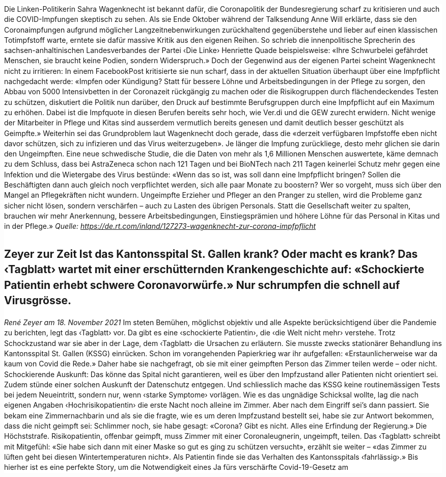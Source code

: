 Die Linken-Politikerin Sahra Wagenknecht ist bekannt dafür, die Coronapolitik der Bundesregierung scharf zu kritisieren und auch die COVID-Impfungen skeptisch zu sehen. Als sie Ende Oktober während der Talksendung Anne Will erklärte, dass sie den Coronaimpfungen aufgrund möglicher Langzeitnebenwirkungen zurückhaltend gegenüberstehe und lieber auf einen klassischen Totimpfstoff warte, erntete sie dafür massive Kritik aus den eigenen Reihen. So schrieb die innenpolitische Sprecherin des sachsen-anhaltinischen Landesverbandes der Partei ‹Die Linke› Henriette Quade beispielsweise: «Ihre Schwurbelei gefährdet Menschen, sie braucht keine Podien, sondern Widerspruch.» Doch der Gegenwind aus der eigenen Partei scheint Wagenknecht nicht zu irritieren: In einem FacebookPost kritisierte sie nun scharf, dass in der aktuellen Situation überhaupt über eine Impfpflicht nachgedacht werde: «Impfen oder Kündigung? Statt für bessere Löhne und Arbeitsbedingungen in der Pflege zu sorgen, den Abbau von 5000 Intensivbetten in der Coronazeit rückgängig zu machen oder die Risikogruppen durch flächendeckendes Testen zu schützen, diskutiert die Politik nun darüber, den Druck auf bestimmte Berufsgruppen durch eine Impfpflicht auf ein Maximum zu erhöhen. Dabei ist die Impfquote in diesen Berufen bereits sehr hoch, wie Ver.di und die GEW zurecht erwidern. Nicht wenige der Mitarbeiter in Pflege und Kitas sind ausserdem vermutlich bereits genesen und damit deutlich besser geschützt als Geimpfte.» Weiterhin sei das Grundproblem laut Wagenknecht doch gerade, dass die «derzeit verfügbaren Impfstoffe eben nicht davor schützen, sich zu infizieren und das Virus weiterzugeben». Je länger die Impfung zurückliege, desto mehr glichen sie darin den Ungeimpften. Eine neue schwedische Studie, die die Daten von mehr als 1,6 Millionen Menschen auswertete, käme demnach zu dem Schluss, dass bei AstraZeneca schon nach 121 Tagen und bei BioNTech nach 211 Tagen keinerlei Schutz mehr gegen eine Infektion und die Wietergabe des Virus bestünde: «Wenn das so ist, was soll dann eine Impfpflicht bringen? Sollen die Beschäftigten dann auch gleich noch verpflichtet werden, sich alle paar Monate zu boostern? Wer so vorgeht, muss sich über den Mangel an Pflegekräften nicht wundern. Ungeimpfte Erzieher und Pfleger an den Pranger zu stellen, wird die Probleme ganz sicher nicht lösen, sondern verschärfen – auch zu Lasten des übrigen Personals. Statt die Gesellschaft weiter zu spalten, brauchen wir mehr Anerkennung, bessere Arbeitsbedingungen, Einstiegsprämien und höhere Löhne für das Personal in Kitas und in der Pflege.» _Quelle: https://de.rt.com/inland/127273-wagenknecht-zur-corona-impfpflicht_
## Zeyer zur Zeit Ist das Kantonsspital St. Gallen krank? Oder macht es krank? Das ‹Tagblatt› wartet mit einer erschütternden Krankengeschichte auf: «Schockierte Patientin erhebt schwere Coronavorwürfe.» Nur schrumpfen die schnell auf Virusgrösse.
_René Zeyer am 18. November 2021_ Im steten Bemühen, möglichst objektiv und alle Aspekte berücksichtigend über die Pandemie zu berichten, legt das ‹Tagblatt› vor.
Da gibt es eine ‹schockierte Patientin›, die ‹die Welt nicht mehr› verstehe. Trotz Schockzustand war sie aber in der Lage, dem ‹Tagblatt› die Ursachen zu erläutern.
Sie musste zwecks stationärer Behandlung ins Kantonsspital St. Gallen (KSSG) einrücken. Schon im vorangehenden Papierkrieg war ihr aufgefallen: «Erstaunlicherweise war da kaum von Covid die Rede.» Daher habe sie nachgefragt, ob sie mit einer geimpften Person das Zimmer teilen werde – oder nicht.
Schockierende Auskunft: Das könne das Spital nicht garantieren, weil es über den Impfzustand aller Patienten nicht orientiert sei. Zudem stünde einer solchen Auskunft der Datenschutz entgegen. Und schliesslich mache das KSSG keine routinemässigen Tests bei jedem Neueintritt, sondern nur, wenn ‹starke Symptome› vorlägen.
Wie es das ungnädige Schicksal wollte, lag die nach eigenen Angaben ‹Hochrisikopatientin› die erste Nacht noch alleine im Zimmer. Aber nach dem Eingriff sei’s dann passiert. Sie bekam eine Zimmernachbarin und als sie die fragte, wie es um deren Impfzustand bestellt sei, habe sie zur Antwort bekommen, dass die nicht geimpft sei: Schlimmer noch, sie habe gesagt: «Corona? Gibt es nicht. Alles eine Erfindung der Regierung.» Die Höchststrafe. Risikopatientin, offenbar geimpft, muss Zimmer mit einer Coronaleugnerin, ungeimpft, teilen. Das ‹Tagblatt› schreibt mit Mitgefühl: «Sie habe sich dann mit einer Maske so gut es ging zu schützen versucht», erzählt sie weiter – «das Zimmer zu lüften geht bei diesen Wintertemperaturen nicht». Als Patientin finde sie das Verhalten des Kantonsspitals ‹fahrlässig›.» Bis hierher ist es eine perfekte Story, um die Notwendigkeit eines Ja fürs verschärfte Covid-19-Gesetz am